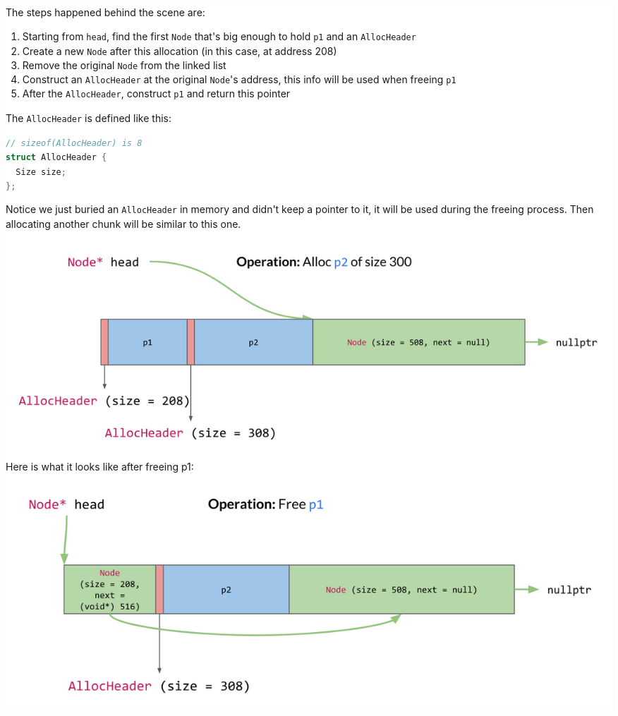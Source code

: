 The steps happened behind the scene are:



1.  Starting from `head`, find the first `Node` that's big enough to hold `p1` and an `AllocHeader`
1.  Create a new `Node` after this allocation (in this case, at address 208)
1.  Remove the original `Node` from the linked list
1.  Construct an `AllocHeader` at the original `Node`'s address, this info will be used when freeing `p1`
1.  After the `AllocHeader`, construct `p1` and return this pointer

The `AllocHeader` is defined like this:

``` cpp
// sizeof(AllocHeader) is 8
struct AllocHeader {
  Size size;
};
```

Notice we just buried an `AllocHeader` in memory and didn't keep a pointer to it, it will be used during the freeing process. Then allocating another chunk will be similar to this one.

![Free List: Alloc p2](../images/blogs/week-5/freelist_3_alloc_p2.png "Free List: Alloc p2")

Here is what it looks like after freeing p1:

![Free List: Free p1](../images/blogs/week-5/freelist_4_free_p1.png "Free List: Free p1")

